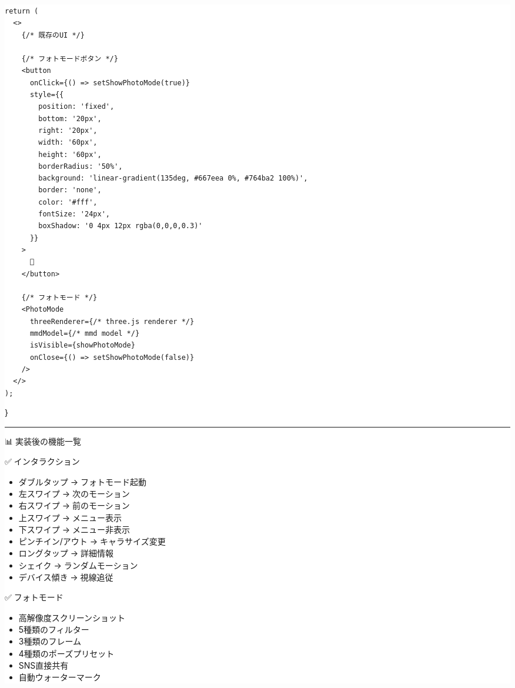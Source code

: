     return (
      <>
        {/* 既存のUI */}

        {/* フォトモードボタン */}
        <button
          onClick={() => setShowPhotoMode(true)}
          style={{
            position: 'fixed',
            bottom: '20px',
            right: '20px',
            width: '60px',
            height: '60px',
            borderRadius: '50%',
            background: 'linear-gradient(135deg, #667eea 0%, #764ba2 100%)',
            border: 'none',
            color: '#fff',
            fontSize: '24px',
            boxShadow: '0 4px 12px rgba(0,0,0,0.3)'
          }}
        >
          📸
        </button>

        {/* フォトモード */}
        <PhotoMode
          threeRenderer={/* three.js renderer */}
          mmdModel={/* mmd model */}
          isVisible={showPhotoMode}
          onClose={() => setShowPhotoMode(false)}
        />
      </>
    );
  }

  ---
  📊 実装後の機能一覧

  ✅ インタラクション

  - ダブルタップ → フォトモード起動
  - 左スワイプ → 次のモーション
  - 右スワイプ → 前のモーション
  - 上スワイプ → メニュー表示
  - 下スワイプ → メニュー非表示
  - ピンチイン/アウト → キャラサイズ変更
  - ロングタップ → 詳細情報
  - シェイク → ランダムモーション
  - デバイス傾き → 視線追従

  ✅ フォトモード

  - 高解像度スクリーンショット
  - 5種類のフィルター
  - 3種類のフレーム
  - 4種類のポーズプリセット
  - SNS直接共有
  - 自動ウォーターマーク
